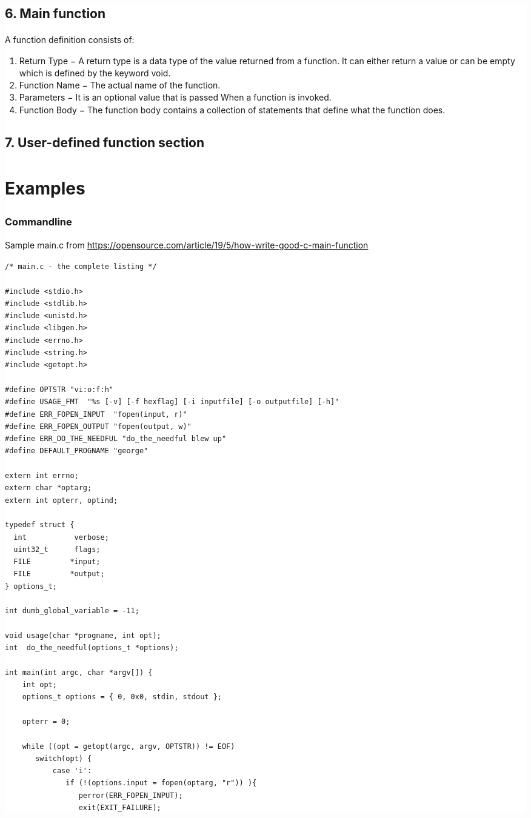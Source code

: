 ## 6. Main function
A function definition consists of:
 1. Return Type − A return type is a data type of the value returned from a function. It can either return a value or can be empty which is defined by the keyword void.
 2. Function Name − The actual name of the function.
 3. Parameters − It is an optional value that is passed When a function is invoked.
 4. Function Body − The function body contains a collection of statements that define what the function does.

## 7. User-defined function section

# Examples

### Commandline
Sample main.c from https://opensource.com/article/19/5/how-write-good-c-main-function
```
/* main.c - the complete listing */

#include <stdio.h>
#include <stdlib.h>
#include <unistd.h>
#include <libgen.h>
#include <errno.h>
#include <string.h>
#include <getopt.h>

#define OPTSTR "vi:o:f:h"
#define USAGE_FMT  "%s [-v] [-f hexflag] [-i inputfile] [-o outputfile] [-h]"
#define ERR_FOPEN_INPUT  "fopen(input, r)"
#define ERR_FOPEN_OUTPUT "fopen(output, w)"
#define ERR_DO_THE_NEEDFUL "do_the_needful blew up"
#define DEFAULT_PROGNAME "george"

extern int errno;
extern char *optarg;
extern int opterr, optind;

typedef struct {
  int           verbose;
  uint32_t      flags;
  FILE         *input;
  FILE         *output;
} options_t;

int dumb_global_variable = -11;

void usage(char *progname, int opt);
int  do_the_needful(options_t *options);

int main(int argc, char *argv[]) {
    int opt;
    options_t options = { 0, 0x0, stdin, stdout };

    opterr = 0;

    while ((opt = getopt(argc, argv, OPTSTR)) != EOF)
       switch(opt) {
           case 'i':
              if (!(options.input = fopen(optarg, "r")) ){
                 perror(ERR_FOPEN_INPUT);
                 exit(EXIT_FAILURE);
```